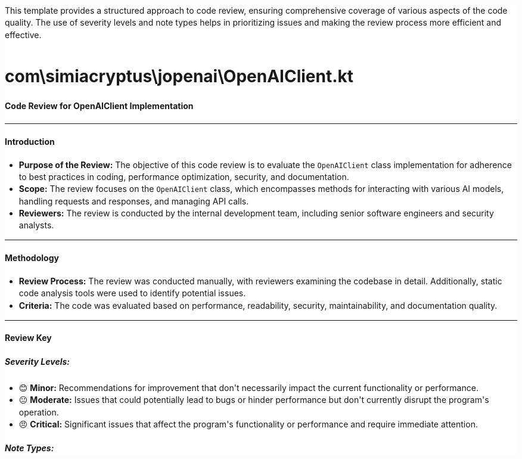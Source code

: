 
This template provides a structured approach to code review, ensuring comprehensive coverage of various aspects of the
code quality. The use of severity levels and note types helps in prioritizing issues and making the review process more
efficient and effective.

# com\simiacryptus\jopenai\OpenAIClient.kt

#### Code Review for OpenAIClient Implementation

---

#### Introduction

- **Purpose of the Review:** The objective of this code review is to evaluate the `OpenAIClient` class implementation
  for adherence to best practices in coding, performance optimization, security, and documentation.
- **Scope:** The review focuses on the `OpenAIClient` class, which encompasses methods for interacting with various AI
  models, handling requests and responses, and managing API calls.
- **Reviewers:** The review is conducted by the internal development team, including senior software engineers and
  security analysts.

---

#### Methodology

- **Review Process:** The review was conducted manually, with reviewers examining the codebase in detail. Additionally,
  static code analysis tools were used to identify potential issues.
- **Criteria:** The code was evaluated based on performance, readability, security, maintainability, and documentation
  quality.

---

#### Review Key

##### Severity Levels:

- 😊 **Minor:** Recommendations for improvement that don't necessarily impact the current functionality or performance.
- 😐 **Moderate:** Issues that could potentially lead to bugs or hinder performance but don't currently disrupt the
  program's operation.
- 😠 **Critical:** Significant issues that affect the program's functionality or performance and require immediate
  attention.

##### Note Types:
